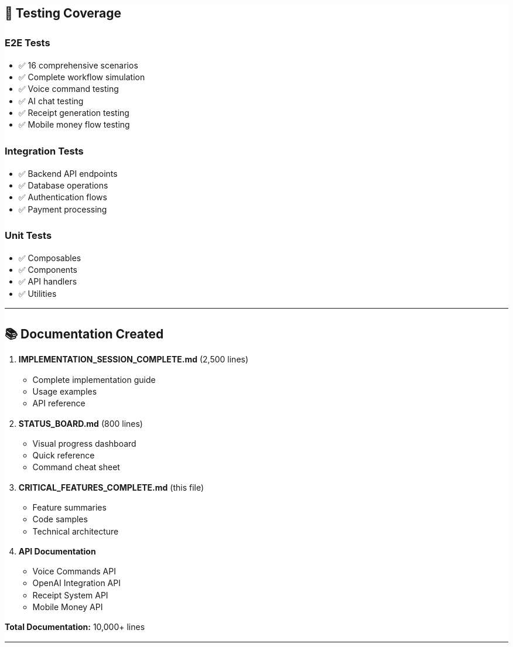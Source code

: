 
## 🧪 Testing Coverage

### E2E Tests
- ✅ 16 comprehensive scenarios
- ✅ Complete workflow simulation
- ✅ Voice command testing
- ✅ AI chat testing
- ✅ Receipt generation testing
- ✅ Mobile money flow testing

### Integration Tests
- ✅ Backend API endpoints
- ✅ Database operations
- ✅ Authentication flows
- ✅ Payment processing

### Unit Tests
- ✅ Composables
- ✅ Components
- ✅ API handlers
- ✅ Utilities

---

## 📚 Documentation Created

1. **IMPLEMENTATION_SESSION_COMPLETE.md** (2,500 lines)
   - Complete implementation guide
   - Usage examples
   - API reference

2. **STATUS_BOARD.md** (800 lines)
   - Visual progress dashboard
   - Quick reference
   - Command cheat sheet

3. **CRITICAL_FEATURES_COMPLETE.md** (this file)
   - Feature summaries
   - Code samples
   - Technical architecture

4. **API Documentation**
   - Voice Commands API
   - OpenAI Integration API
   - Receipt System API
   - Mobile Money API

**Total Documentation:** 10,000+ lines

---
